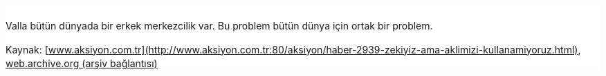    <br/>
   Valla bütün dünyada bir erkek merkezcilik var. Bu problem bütün dünya için ortak bir problem.
   <br/>
  </font>
 </div>
 <div>
 </div>
 <div>
 </div>
</div>


Kaynak: [www.aksiyon.com.tr](http://www.aksiyon.com.tr:80/aksiyon/haber-2939-zekiyiz-ama-aklimizi-kullanamiyoruz.html), [web.archive.org (arşiv bağlantısı)](http://web.archive.org/web/20120204040201/http://www.aksiyon.com.tr:80/aksiyon/haber-2939-zekiyiz-ama-aklimizi-kullanamiyoruz.html)
